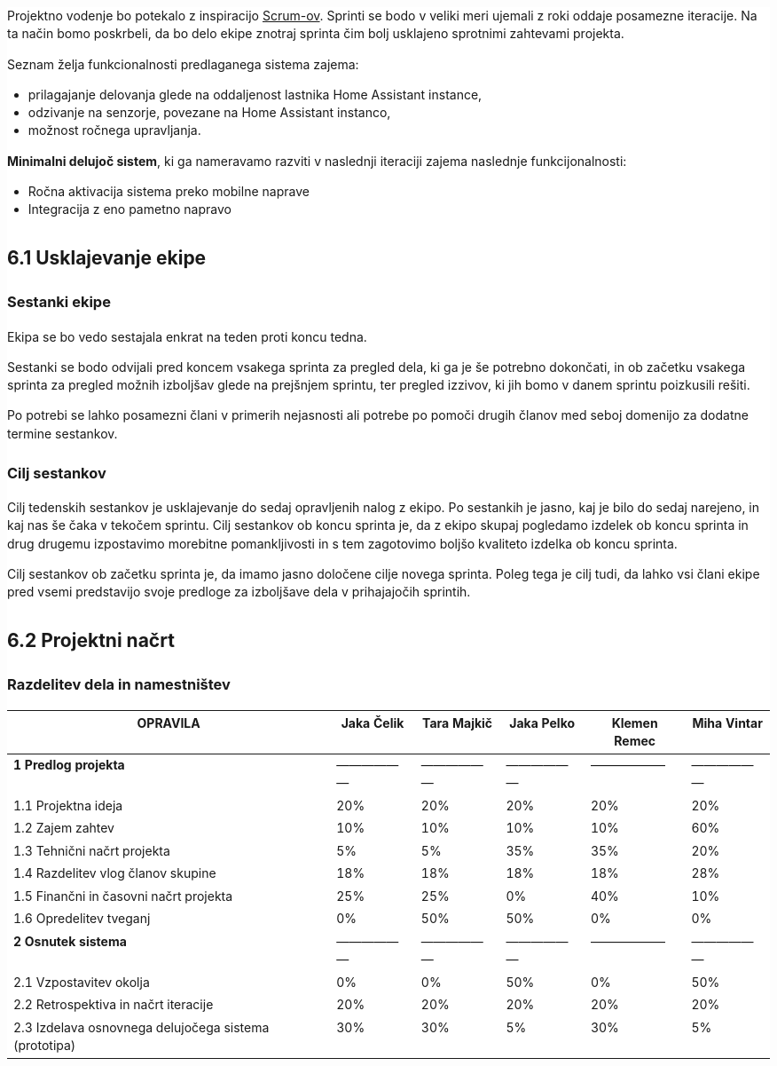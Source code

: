 Projektno vodenje bo potekalo z inspiracijo [Scrum-ov](https://www.scrum.org/resources/what-scrum-module). Sprinti se bodo v veliki meri ujemali z roki oddaje posamezne iteracije. Na ta način bomo poskrbeli, da bo delo ekipe znotraj sprinta čim bolj usklajeno sprotnimi zahtevami projekta.

Seznam želja funkcionalnosti predlaganega sistema zajema:

- prilagajanje delovanja glede na oddaljenost lastnika Home Assistant instance,
- odzivanje na senzorje, povezane na Home Assistant instanco,
- možnost ročnega upravljanja.

**Minimalni delujoč sistem**, ki ga nameravamo razviti v naslednji iteraciji zajema naslednje funkcijonalnosti:

- Ročna aktivacija sistema preko mobilne naprave
- Integracija z eno pametno napravo

## 6.1 Usklajevanje ekipe

### Sestanki ekipe

Ekipa se bo vedo sestajala enkrat na teden proti koncu tedna.

Sestanki se bodo odvijali pred koncem vsakega sprinta za pregled dela, ki ga je še potrebno dokončati, in ob začetku vsakega sprinta za pregled možnih izboljšav glede na prejšnjem sprintu, ter pregled izzivov, ki jih bomo v danem sprintu poizkusili rešiti.

Po potrebi se lahko posamezni člani v primerih nejasnosti ali potrebe po pomoči drugih članov med seboj domenijo za dodatne termine sestankov.

### Cilj sestankov

Cilj tedenskih sestankov je usklajevanje do sedaj opravljenih nalog z ekipo. Po sestankih je jasno, kaj je bilo do sedaj narejeno, in kaj nas še čaka v tekočem sprintu.
Cilj sestankov ob koncu sprinta je, da z ekipo skupaj pogledamo izdelek ob koncu sprinta in drug drugemu izpostavimo morebitne pomankljivosti in s tem zagotovimo boljšo kvaliteto izdelka ob koncu sprinta.

Cilj sestankov ob začetku sprinta je, da imamo jasno določene cilje novega sprinta. Poleg tega je cilj tudi, da lahko vsi člani ekipe pred vsemi predstavijo svoje predloge za izboljšave dela v prihajajočih sprintih.

## 6.2 Projektni načrt

### Razdelitev dela in namestništev

| OPRAVILA | Jaka Čelik | Tara Majkič | Jaka Pelko | Klemen Remec | Miha Vintar |
| --- | --- | --- | --- | --- | --- |
| **1 Predlog projekta** | —————— | —————— | —————— | —————— | —————— |
| 1.1 Projektna ideja | 20% | 20% | 20% | 20% | 20% |
| 1.2 Zajem zahtev | 10% | 10% | 10% | 10% | 60% |
| 1.3 Tehnični načrt projekta | 5% | 5% | 35% | 35% | 20% |
| 1.4 Razdelitev vlog članov skupine | 18% | 18% | 18% | 18% | 28% |
| 1.5 Finančni in časovni načrt projekta | 25% | 25% | 0% | 40% | 10% |
| 1.6 Opredelitev tveganj | 0% | 50% | 50% | 0% | 0% |
| **2 Osnutek sistema** | —————— | —————— | —————— | —————— | —————— |
| 2.1 Vzpostavitev okolja | 0% | 0% | 50% | 0% | 50% |
| 2.2 Retrospektiva in načrt iteracije | 20% | 20% | 20% | 20% | 20% |
| 2.3 Izdelava osnovnega delujočega sistema (prototipa) | 30% | 30% | 5% | 30% | 5% |